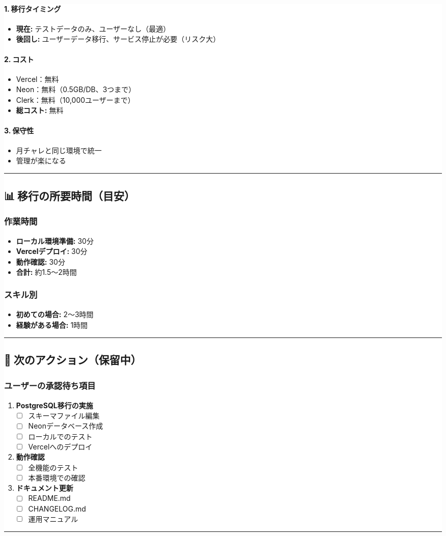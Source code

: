 #### 1. **移行タイミング**
- **現在:** テストデータのみ、ユーザーなし（最適）
- **後回し:** ユーザーデータ移行、サービス停止が必要（リスク大）

#### 2. **コスト**
- Vercel：無料
- Neon：無料（0.5GB/DB、3つまで）
- Clerk：無料（10,000ユーザーまで）
- **総コスト:** 無料

#### 3. **保守性**
- 月チャレと同じ環境で統一
- 管理が楽になる

---

## 📊 移行の所要時間（目安）

### 作業時間
- **ローカル環境準備:** 30分
- **Vercelデプロイ:** 30分
- **動作確認:** 30分
- **合計:** 約1.5〜2時間

### スキル別
- **初めての場合:** 2〜3時間
- **経験がある場合:** 1時間

---

## 📝 次のアクション（保留中）

### ユーザーの承認待ち項目

1. **PostgreSQL移行の実施**
   - [ ] スキーマファイル編集
   - [ ] Neonデータベース作成
   - [ ] ローカルでのテスト
   - [ ] Vercelへのデプロイ

2. **動作確認**
   - [ ] 全機能のテスト
   - [ ] 本番環境での確認

3. **ドキュメント更新**
   - [ ] README.md
   - [ ] CHANGELOG.md
   - [ ] 運用マニュアル

---
